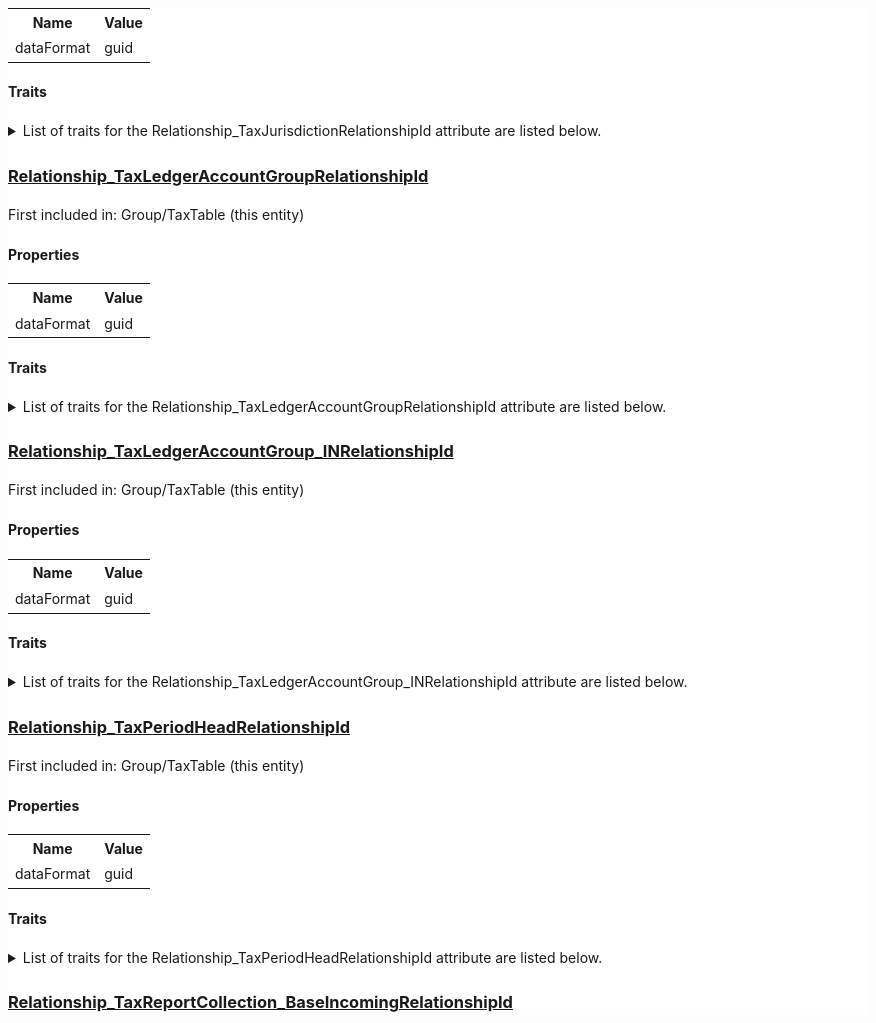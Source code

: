 <table><tr><th>Name</th><th>Value</th></tr><tr><td>dataFormat</td><td>guid</td></tr></table>

#### Traits

<details><summary>List of traits for the Relationship_TaxJurisdictionRelationshipId attribute are listed below.</summary></details>

### <a href=#Relationship_TaxLedgerAccountGroupRelationshipId name="Relationship_TaxLedgerAccountGroupRelationshipId">Relationship_TaxLedgerAccountGroupRelationshipId</a>

First included in: Group/TaxTable (this entity)  

#### Properties

<table><tr><th>Name</th><th>Value</th></tr><tr><td>dataFormat</td><td>guid</td></tr></table>

#### Traits

<details><summary>List of traits for the Relationship_TaxLedgerAccountGroupRelationshipId attribute are listed below.</summary></details>

### <a href=#Relationship_TaxLedgerAccountGroup_INRelationshipId name="Relationship_TaxLedgerAccountGroup_INRelationshipId">Relationship_TaxLedgerAccountGroup_INRelationshipId</a>

First included in: Group/TaxTable (this entity)  

#### Properties

<table><tr><th>Name</th><th>Value</th></tr><tr><td>dataFormat</td><td>guid</td></tr></table>

#### Traits

<details><summary>List of traits for the Relationship_TaxLedgerAccountGroup_INRelationshipId attribute are listed below.</summary></details>

### <a href=#Relationship_TaxPeriodHeadRelationshipId name="Relationship_TaxPeriodHeadRelationshipId">Relationship_TaxPeriodHeadRelationshipId</a>

First included in: Group/TaxTable (this entity)  

#### Properties

<table><tr><th>Name</th><th>Value</th></tr><tr><td>dataFormat</td><td>guid</td></tr></table>

#### Traits

<details><summary>List of traits for the Relationship_TaxPeriodHeadRelationshipId attribute are listed below.</summary></details>

### <a href=#Relationship_TaxReportCollection_BaseIncomingRelationshipId name="Relationship_TaxReportCollection_BaseIncomingRelationshipId">Relationship_TaxReportCollection_BaseIncomingRelationshipId</a>
